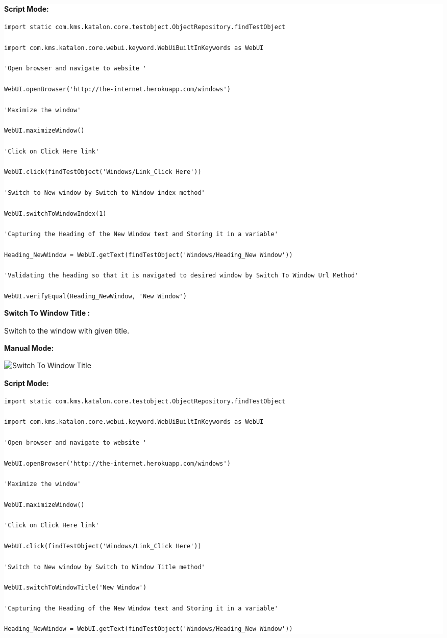 **Script Mode:**

```
import static com.kms.katalon.core.testobject.ObjectRepository.findTestObject
 
import com.kms.katalon.core.webui.keyword.WebUiBuiltInKeywords as WebUI
 
'Open browser and navigate to website '
 
WebUI.openBrowser('http://the-internet.herokuapp.com/windows')
 
'Maximize the window'
 
WebUI.maximizeWindow()
 
'Click on Click Here link'
 
WebUI.click(findTestObject('Windows/Link_Click Here'))
 
'Switch to New window by Switch to Window index method'
 
WebUI.switchToWindowIndex(1)
 
'Capturing the Heading of the New Window text and Storing it in a variable'
 
Heading_NewWindow = WebUI.getText(findTestObject('Windows/Heading_New Window'))
 
'Validating the heading so that it is navigated to desired window by Switch To Window Url Method'
 
WebUI.verifyEqual(Heading_NewWindow, 'New Window')

```

**Switch To Window Title :**

Switch to the window with given title.

**Manual Mode:**

![Switch To Window Title ](../../images/katalon-studio/tutorials/pop_up_dialog_issue/switch-to-window-title.png)

**Script Mode:**

```
import static com.kms.katalon.core.testobject.ObjectRepository.findTestObject
 
import com.kms.katalon.core.webui.keyword.WebUiBuiltInKeywords as WebUI
 
'Open browser and navigate to website '
 
WebUI.openBrowser('http://the-internet.herokuapp.com/windows')
 
'Maximize the window'
 
WebUI.maximizeWindow()
 
'Click on Click Here link'
 
WebUI.click(findTestObject('Windows/Link_Click Here'))
 
'Switch to New window by Switch to Window Title method'
 
WebUI.switchToWindowTitle('New Window')
 
'Capturing the Heading of the New Window text and Storing it in a variable'
 
Heading_NewWindow = WebUI.getText(findTestObject('Windows/Heading_New Window'))
```